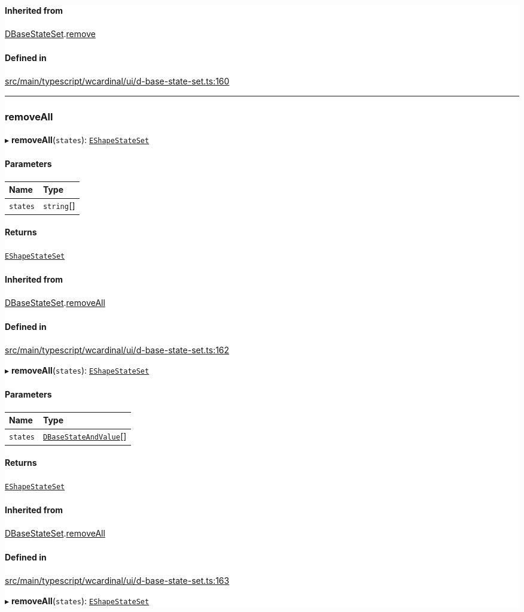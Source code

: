 #### Inherited from

[DBaseStateSet](DBaseStateSet.md).[remove](DBaseStateSet.md#remove)

#### Defined in

[src/main/typescript/wcardinal/ui/d-base-state-set.ts:160](https://github.com/winter-cardinal/winter-cardinal-ui/blob/v0.310.1/src/main/typescript/wcardinal/ui/d-base-state-set.ts#L160)

___

### removeAll

▸ **removeAll**(`states`): [`EShapeStateSet`](EShapeStateSet.md)

#### Parameters

| Name | Type |
| :------ | :------ |
| `states` | `string`[] |

#### Returns

[`EShapeStateSet`](EShapeStateSet.md)

#### Inherited from

[DBaseStateSet](DBaseStateSet.md).[removeAll](DBaseStateSet.md#removeall)

#### Defined in

[src/main/typescript/wcardinal/ui/d-base-state-set.ts:162](https://github.com/winter-cardinal/winter-cardinal-ui/blob/v0.310.1/src/main/typescript/wcardinal/ui/d-base-state-set.ts#L162)

▸ **removeAll**(`states`): [`EShapeStateSet`](EShapeStateSet.md)

#### Parameters

| Name | Type |
| :------ | :------ |
| `states` | [`DBaseStateAndValue`](DBaseStateAndValue.md)[] |

#### Returns

[`EShapeStateSet`](EShapeStateSet.md)

#### Inherited from

[DBaseStateSet](DBaseStateSet.md).[removeAll](DBaseStateSet.md#removeall)

#### Defined in

[src/main/typescript/wcardinal/ui/d-base-state-set.ts:163](https://github.com/winter-cardinal/winter-cardinal-ui/blob/v0.310.1/src/main/typescript/wcardinal/ui/d-base-state-set.ts#L163)

▸ **removeAll**(`states`): [`EShapeStateSet`](EShapeStateSet.md)
